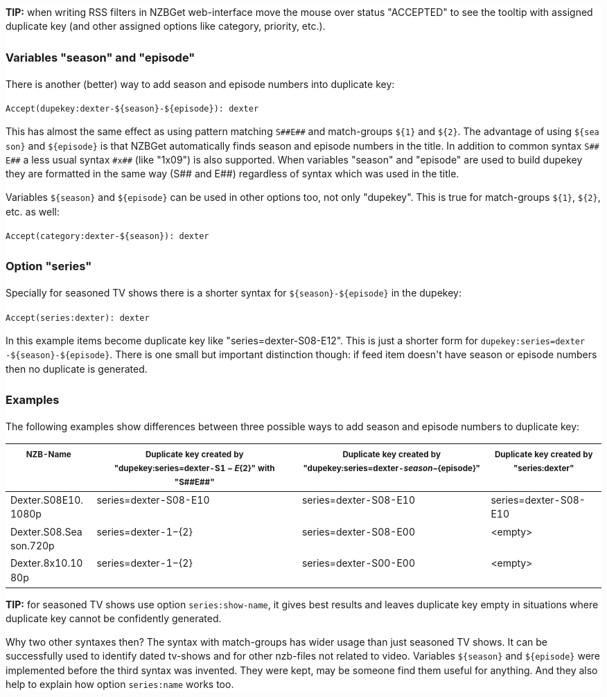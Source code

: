 ```
```

**TIP:** when writing RSS filters in NZBGet web-interface move the mouse over status "ACCEPTED" to see the tooltip with assigned duplicate key (and other assigned options like category, priority, etc.).

### Variables "season" and "episode"
There is another (better) way to add season and episode numbers into duplicate key:
```
Accept(dupekey:dexter-${season}-${episode}): dexter
```
This has almost the same effect as using pattern matching `S##E##` and match-groups `${1}` and `${2}`. The advantage of using `${season}` and `${episode}` is that NZBGet automatically finds season and episode numbers in the title. In addition to common syntax `S##E##` a less usual syntax `#x##` (like "1x09") is also supported. When variables "season" and "episode" are used to build dupekey they are formatted in the same way (S## and E##) regardless of syntax which was used in the title.

Variables `${season}` and `${episode}` can be used in other options too, not only "dupekey". This is true for match-groups `${1}`, `${2}`, etc. as well:
```
Accept(category:dexter-${season}): dexter
```

### Option "series"
Specially for seasoned TV shows there is a shorter syntax for `${season}-${episode}` in the dupekey:
```
Accept(series:dexter): dexter
```
In this example items become duplicate key like "series=dexter-S08-E12". This is just a shorter form for `dupekey:series=dexter-${season}-${episode}`. There is one small but important distinction though: if feed item doesn't have season or episode numbers then no duplicate is generated.

### Examples

The following examples show differences between three possible ways to add season and episode numbers to duplicate key: 

<small>NZB-Name</small>|<small>Duplicate key created by "dupekey:series=dexter-S${1}-E${2}" with "S##E##"</small>|<small>Duplicate key created by "dupekey:series=dexter-${season}-${episode}"</small>|<small>Duplicate key created by "series:dexter"</small>
--------|----------------------|--------|--------
Dexter.S08E10.1080p|series=dexter-S08-E10|series=dexter-S08-E10|series=dexter-S08-E10
Dexter.S08.Season.720p|series=dexter-${1}-${2}|series=dexter-S08-E00|\<empty>
Dexter.8x10.1080p|series=dexter-${1}-${2}|series=dexter-S00-E00|\<empty>

**TIP:** for seasoned TV shows use option `series:show-name`, it gives best results and leaves duplicate key empty in situations where duplicate key cannot be confidently generated.

Why two other syntaxes then? The syntax with match-groups has wider usage than just seasoned TV shows. It can be successfully used to identify dated tv-shows and for other nzb-files not related to video. Variables `${season}` and `${episode}` were implemented before the third syntax was invented. They were kept, may be someone find them useful for anything. And they also help to explain how option `series:name` works too.
